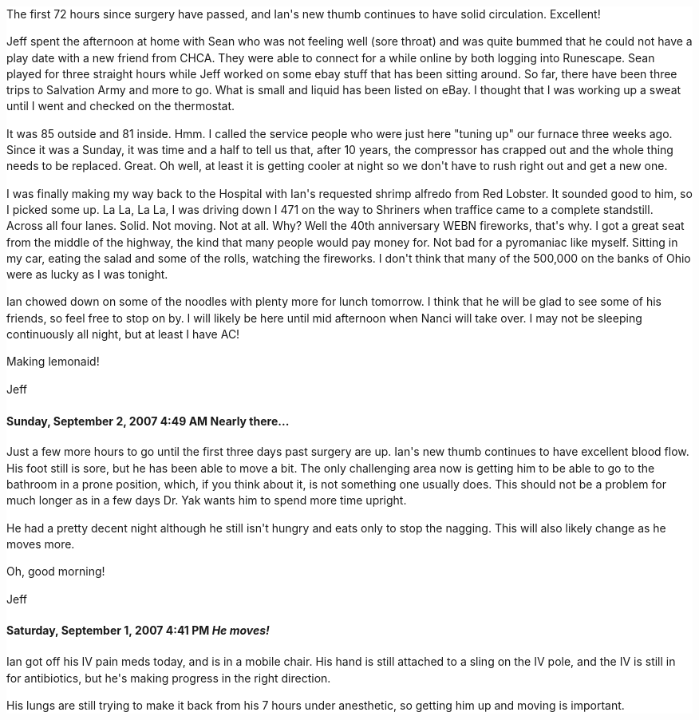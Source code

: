 The first 72 hours since surgery have passed, and Ian's new thumb continues to have solid circulation. Excellent!

Jeff spent the afternoon at home with Sean who was not feeling well (sore throat) and was quite bummed that he could not have a play date with a new friend from CHCA. They were able to connect for a while online by both logging into Runescape. Sean played for three straight hours while Jeff worked on some ebay stuff that has been sitting around. So far, there have been three trips to Salvation Army and more to go. What is small and liquid has been listed on eBay. I thought that I was working up a sweat until I went and checked on the thermostat.

It was 85 outside and 81 inside. Hmm. I called the service people who were just here "tuning up" our furnace three weeks ago. Since it was a Sunday, it was time and a half to tell us that, after 10 years, the compressor has crapped out and the whole thing needs to be replaced. Great. Oh well, at least it is getting cooler at night so we don't have to rush right out and get a new one.

I was finally making my way back to the Hospital with Ian's requested shrimp alfredo from Red Lobster. It sounded good to him, so I picked some up. La La, La La, I was driving down I 471 on the way to Shriners when traffice came to a complete standstill. Across all four lanes. Solid. Not moving. Not at all. Why? Well the 40th anniversary WEBN fireworks, that's why. I got a great seat from the middle of the highway, the kind that many people would pay money for. Not bad for a pyromaniac like myself. Sitting in my car, eating the salad and some of the rolls, watching the fireworks. I don't think that many of the 500,000 on the banks of Ohio were as lucky as I was tonight.

Ian chowed down on some of the noodles with plenty more for lunch tomorrow. I think that he will be glad to see some of his friends, so feel free to stop on by. I will likely be here until mid afternoon when Nanci will take over. I may not be sleeping continuously all night, but at least I have AC!

Making lemonaid!

Jeff


#### <time> Sunday, September 2, 2007 4:49 AM </time> Nearly there...

Just a few more hours to go until the first three days past surgery are up. Ian's new thumb continues to have excellent blood flow. His foot still is sore, but he has been able to move a bit. The only challenging area now is getting him to be able to go to the bathroom in a prone position, which, if you think about it, is not something one usually does. This should not be a problem for much longer as in a few days Dr. Yak wants him to spend more time upright.

He had a pretty decent night although he still isn't hungry and eats only to stop the nagging. This will also likely change as he moves more.

Oh, good morning!

Jeff


#### <time> Saturday, September 1, 2007 4:41 PM </time> *He moves!*

Ian got off his IV pain meds today, and is in a mobile chair. His hand is still attached to a sling on the IV pole, and the IV is still in for antibiotics, but he's making progress in the right direction.

His lungs are still trying to make it back from his 7 hours under anesthetic, so getting him up and moving is important.
